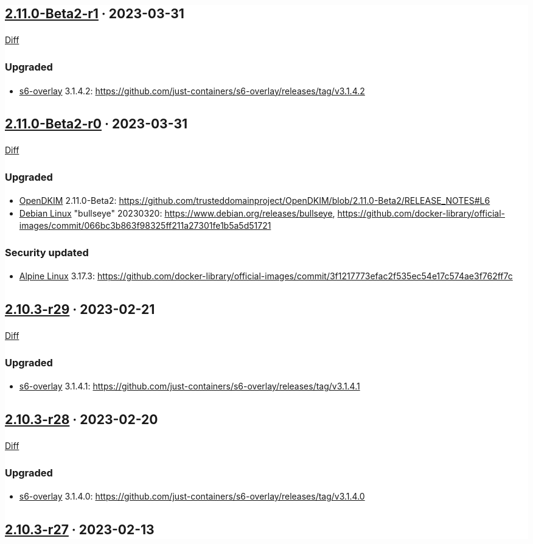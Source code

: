 


## [2.11.0-Beta2-r1] · 2023-03-31
[2.11.0-Beta2-r1]: /../../tree/2.11.0-Beta2-r1

[Diff](/../../compare/2.11.0-Beta2-r0...2.11.0-Beta2-r1)

### Upgraded

- [s6-overlay] 3.1.4.2: <https://github.com/just-containers/s6-overlay/releases/tag/v3.1.4.2>




## [2.11.0-Beta2-r0] · 2023-03-31
[2.11.0-Beta2-r0]: /../../tree/2.11.0-Beta2-r0

[Diff](/../../compare/2.10.3-r29...2.11.0-Beta2-r0)

### Upgraded

- [OpenDKIM] 2.11.0-Beta2: <https://github.com/trusteddomainproject/OpenDKIM/blob/2.11.0-Beta2/RELEASE_NOTES#L6>
- [Debian Linux] "bullseye" 20230320: <https://www.debian.org/releases/bullseye>, <https://github.com/docker-library/official-images/commit/066bc3b863f98325ff211a27301fe1b5a5d51721>

### Security updated

- [Alpine Linux] 3.17.3: <https://github.com/docker-library/official-images/commit/3f1217773efac2f535ec54e17c574ae3f762ff7c>




## [2.10.3-r29] · 2023-02-21
[2.10.3-r29]: /../../tree/2.10.3-r29

[Diff](/../../compare/2.10.3-r28...2.10.3-r29)

### Upgraded

- [s6-overlay] 3.1.4.1: <https://github.com/just-containers/s6-overlay/releases/tag/v3.1.4.1>




## [2.10.3-r28] · 2023-02-20
[2.10.3-r28]: /../../tree/2.10.3-r28

[Diff](/../../compare/2.10.3-r27...2.10.3-r28)

### Upgraded

- [s6-overlay] 3.1.4.0: <https://github.com/just-containers/s6-overlay/releases/tag/v3.1.4.0>




## [2.10.3-r27] · 2023-02-13
[2.10.3-r27]: /../../tree/2.10.3-r27


[2.11.0-Beta2-r16]: /../../tree/2.11.0-Beta2-r16
[2.11.0-Beta2-r16]: /../../tree/2.11.0-Beta2-r16
[2.11.0-Beta2-r15]: /../../tree/2.11.0-Beta2-r15
[2.11.0-Beta2-r14]: /../../tree/2.11.0-Beta2-r14
[2.11.0-Beta2-r13]: /../../tree/2.11.0-Beta2-r13
[2.11.0-Beta2-r12]: /../../tree/2.11.0-Beta2-r12
[2.11.0-Beta2-r11]: /../../tree/2.11.0-Beta2-r11
[2.11.0-Beta2-r10]: /../../tree/2.11.0-Beta2-r10
[2.11.0-Beta2-r9]: /../../tree/2.11.0-Beta2-r9
[2.11.0-Beta2-r8]: /../../tree/2.11.0-Beta2-r8
[2.11.0-Beta2-r7]: /../../tree/2.11.0-Beta2-r7
[2.11.0-Beta2-r6]: /../../tree/2.11.0-Beta2-r6
[2.11.0-Beta2-r5]: /../../tree/2.11.0-Beta2-r5
[2.11.0-Beta2-r4]: /../../tree/2.11.0-Beta2-r4
[#8]: /../../issues/8
[#9]: /../../pull/9
[2.11.0-Beta2-r3]: /../../tree/2.11.0-Beta2-r3
[2.11.0-Beta2-r2]: /../../tree/2.11.0-Beta2-r2
[2.10.3-r26]: /../../tree/2.10.3-r26
[2.10.3-r25]: /../../tree/2.10.3-r25
[2.10.3-r24]: /../../tree/2.10.3-r24
[2.10.3-r23]: /../../tree/2.10.3-r23
[#6]: /../../issues/6
[2.10.3-r22]: /../../tree/2.10.3-r22
[2.10.3-r21]: /../../tree/2.10.3-r21
[2.10.3-r20]: /../../tree/2.10.3-r20
[2.10.3-r19]: /../../tree/2.10.3-r19
[2.10.3-r18]: /../../tree/2.10.3-r18
[2.10.3-r17]: /../../tree/2.10.3-r17
[2.10.3-r16]: /../../tree/2.10.3-r16
[2.10.3-r15]: /../../tree/2.10.3-r15
[2.10.3-r14]: /../../tree/2.10.3-r14
[2.10.3-r13]: /../../tree/2.10.3-r13
[2.10.3-r12]: /../../tree/2.10.3-r12
[2.10.3-r11]: /../../tree/2.10.3-r11
[2.10.3-r10]: /../../tree/2.10.3-r10
[2.10.3-r9]: /../../tree/2.10.3-r9
[2.10.3-r8]: /../../tree/2.10.3-r8
[2.10.3-r7]: /../../tree/2.10.3-r7
[2.10.3-r6]: /../../tree/2.10.3-r6
[2.10.3-r5]: /../../tree/2.10.3-r5
[2.10.3-r4]: /../../tree/2.10.3-r4
[2.10.3-r3]: /../../tree/2.10.3-r3
[2.10.3-r2]: /../../tree/2.10.3-r2
[2.10.3-r1]: /../../tree/2.10.3-r1
[2.10.3-r0]: /../../tree/2.10.3-r0
[Alpine Linux]: https://www.alpinelinux.org
[Debian Linux]: https://www.debian.org
[MySQL]: https://www.mysql.com
[OpenDBX]: https://www.linuxnetworks.de/doc/index.php/OpenDBX
[OpenDKIM]: http://www.opendkim.org
[PostgreSQL]: https://www.postgresql.org
[s6-overlay]: https://github.com/just-containers/s6-overlay
[Semantic Versioning 2.0.0]: https://semver.org
[SQLite]: https://www.sqlite.org